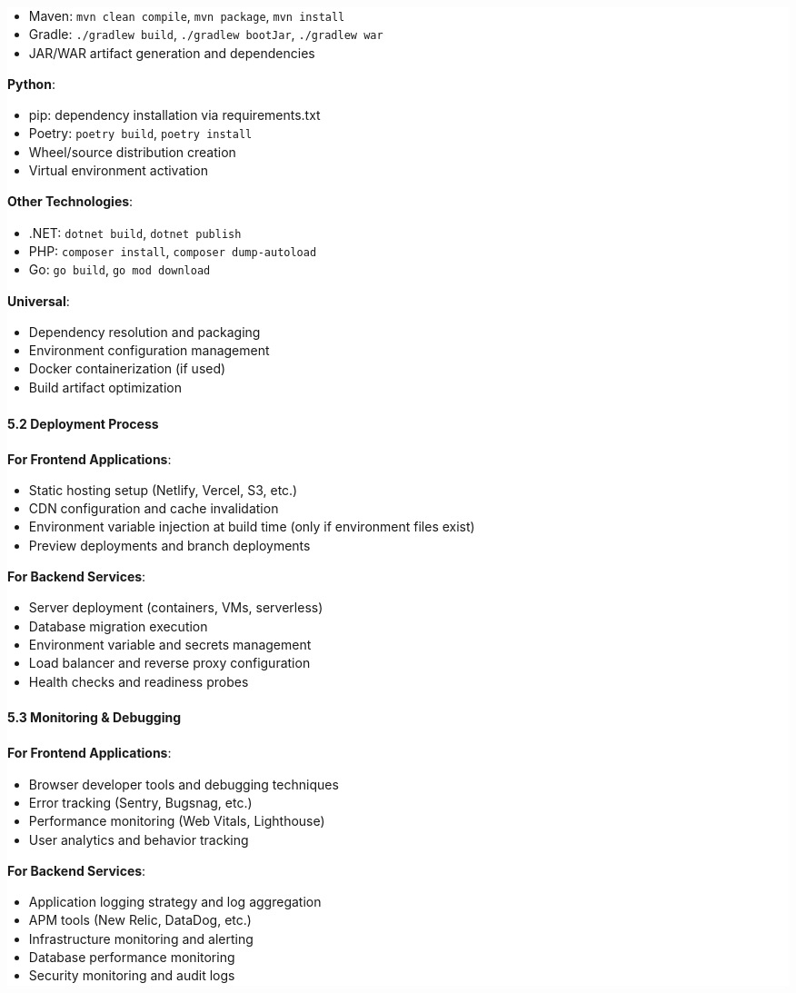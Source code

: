 - Maven: `mvn clean compile`, `mvn package`, `mvn install`
- Gradle: `./gradlew build`, `./gradlew bootJar`, `./gradlew war`
- JAR/WAR artifact generation and dependencies

**Python**:

- pip: dependency installation via requirements.txt
- Poetry: `poetry build`, `poetry install`
- Wheel/source distribution creation
- Virtual environment activation

**Other Technologies**:

- .NET: `dotnet build`, `dotnet publish`
- PHP: `composer install`, `composer dump-autoload`
- Go: `go build`, `go mod download`

**Universal**:

- Dependency resolution and packaging
- Environment configuration management
- Docker containerization (if used)
- Build artifact optimization

#### 5.2 Deployment Process

**For Frontend Applications**:

- Static hosting setup (Netlify, Vercel, S3, etc.)
- CDN configuration and cache invalidation
- Environment variable injection at build time (only if environment files exist)
- Preview deployments and branch deployments

**For Backend Services**:

- Server deployment (containers, VMs, serverless)
- Database migration execution
- Environment variable and secrets management
- Load balancer and reverse proxy configuration
- Health checks and readiness probes

#### 5.3 Monitoring & Debugging

**For Frontend Applications**:

- Browser developer tools and debugging techniques
- Error tracking (Sentry, Bugsnag, etc.)
- Performance monitoring (Web Vitals, Lighthouse)
- User analytics and behavior tracking

**For Backend Services**:

- Application logging strategy and log aggregation
- APM tools (New Relic, DataDog, etc.)
- Infrastructure monitoring and alerting
- Database performance monitoring
- Security monitoring and audit logs
